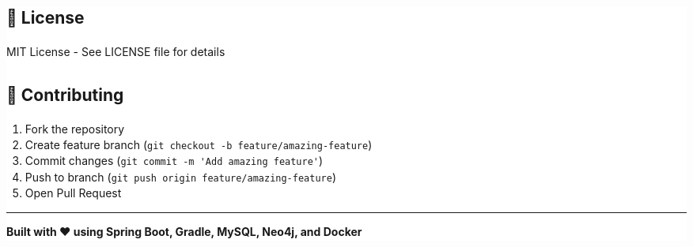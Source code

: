 ## 📝 License

MIT License - See LICENSE file for details

## 🤝 Contributing

1. Fork the repository
2. Create feature branch (`git checkout -b feature/amazing-feature`)
3. Commit changes (`git commit -m 'Add amazing feature'`)
4. Push to branch (`git push origin feature/amazing-feature`)
5. Open Pull Request

---

**Built with ❤️ using Spring Boot, Gradle, MySQL, Neo4j, and Docker**